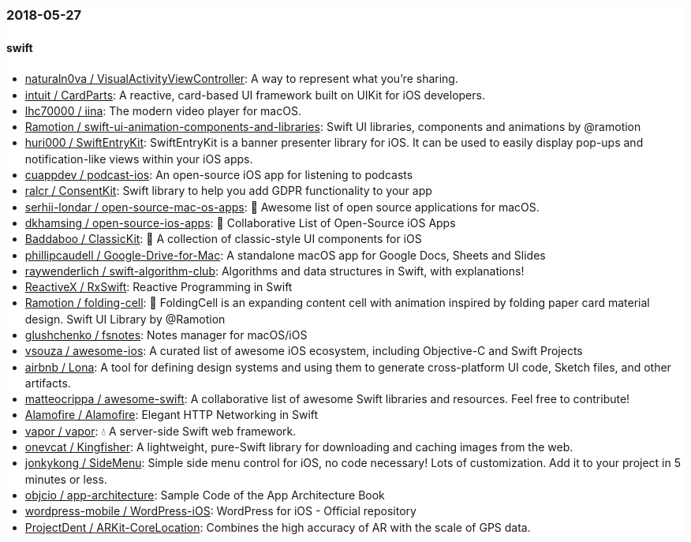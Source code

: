 ### 2018-05-27

#### swift
* [naturaln0va / VisualActivityViewController](https://github.com/naturaln0va/VisualActivityViewController): A way to represent what you’re sharing.
* [intuit / CardParts](https://github.com/intuit/CardParts): A reactive, card-based UI framework built on UIKit for iOS developers.
* [lhc70000 / iina](https://github.com/lhc70000/iina): The modern video player for macOS.
* [Ramotion / swift-ui-animation-components-and-libraries](https://github.com/Ramotion/swift-ui-animation-components-and-libraries): Swift UI libraries, components and animations by @ramotion
* [huri000 / SwiftEntryKit](https://github.com/huri000/SwiftEntryKit): SwiftEntryKit is a banner presenter library for iOS. It can be used to easily display pop-ups and notification-like views within your iOS apps.
* [cuappdev / podcast-ios](https://github.com/cuappdev/podcast-ios): An open-source iOS app for listening to podcasts
* [ralcr / ConsentKit](https://github.com/ralcr/ConsentKit): Swift library to help you add GDPR functionality to your app
* [serhii-londar / open-source-mac-os-apps](https://github.com/serhii-londar/open-source-mac-os-apps): 🚀 Awesome list of open source applications for macOS.
* [dkhamsing / open-source-ios-apps](https://github.com/dkhamsing/open-source-ios-apps): 📱 Collaborative List of Open-Source iOS Apps
* [Baddaboo / ClassicKit](https://github.com/Baddaboo/ClassicKit): 💾 A collection of classic-style UI components for iOS
* [phillipcaudell / Google-Drive-for-Mac](https://github.com/phillipcaudell/Google-Drive-for-Mac): A standalone macOS app for Google Docs, Sheets and Slides
* [raywenderlich / swift-algorithm-club](https://github.com/raywenderlich/swift-algorithm-club): Algorithms and data structures in Swift, with explanations!
* [ReactiveX / RxSwift](https://github.com/ReactiveX/RxSwift): Reactive Programming in Swift
* [Ramotion / folding-cell](https://github.com/Ramotion/folding-cell): 📃 FoldingCell is an expanding content cell with animation inspired by folding paper card material design. Swift UI Library by @Ramotion
* [glushchenko / fsnotes](https://github.com/glushchenko/fsnotes): Notes manager for macOS/iOS
* [vsouza / awesome-ios](https://github.com/vsouza/awesome-ios): A curated list of awesome iOS ecosystem, including Objective-C and Swift Projects
* [airbnb / Lona](https://github.com/airbnb/Lona): A tool for defining design systems and using them to generate cross-platform UI code, Sketch files, and other artifacts.
* [matteocrippa / awesome-swift](https://github.com/matteocrippa/awesome-swift): A collaborative list of awesome Swift libraries and resources. Feel free to contribute!
* [Alamofire / Alamofire](https://github.com/Alamofire/Alamofire): Elegant HTTP Networking in Swift
* [vapor / vapor](https://github.com/vapor/vapor): 💧 A server-side Swift web framework.
* [onevcat / Kingfisher](https://github.com/onevcat/Kingfisher): A lightweight, pure-Swift library for downloading and caching images from the web.
* [jonkykong / SideMenu](https://github.com/jonkykong/SideMenu): Simple side menu control for iOS, no code necessary! Lots of customization. Add it to your project in 5 minutes or less.
* [objcio / app-architecture](https://github.com/objcio/app-architecture): Sample Code of the App Architecture Book
* [wordpress-mobile / WordPress-iOS](https://github.com/wordpress-mobile/WordPress-iOS): WordPress for iOS - Official repository
* [ProjectDent / ARKit-CoreLocation](https://github.com/ProjectDent/ARKit-CoreLocation): Combines the high accuracy of AR with the scale of GPS data.

